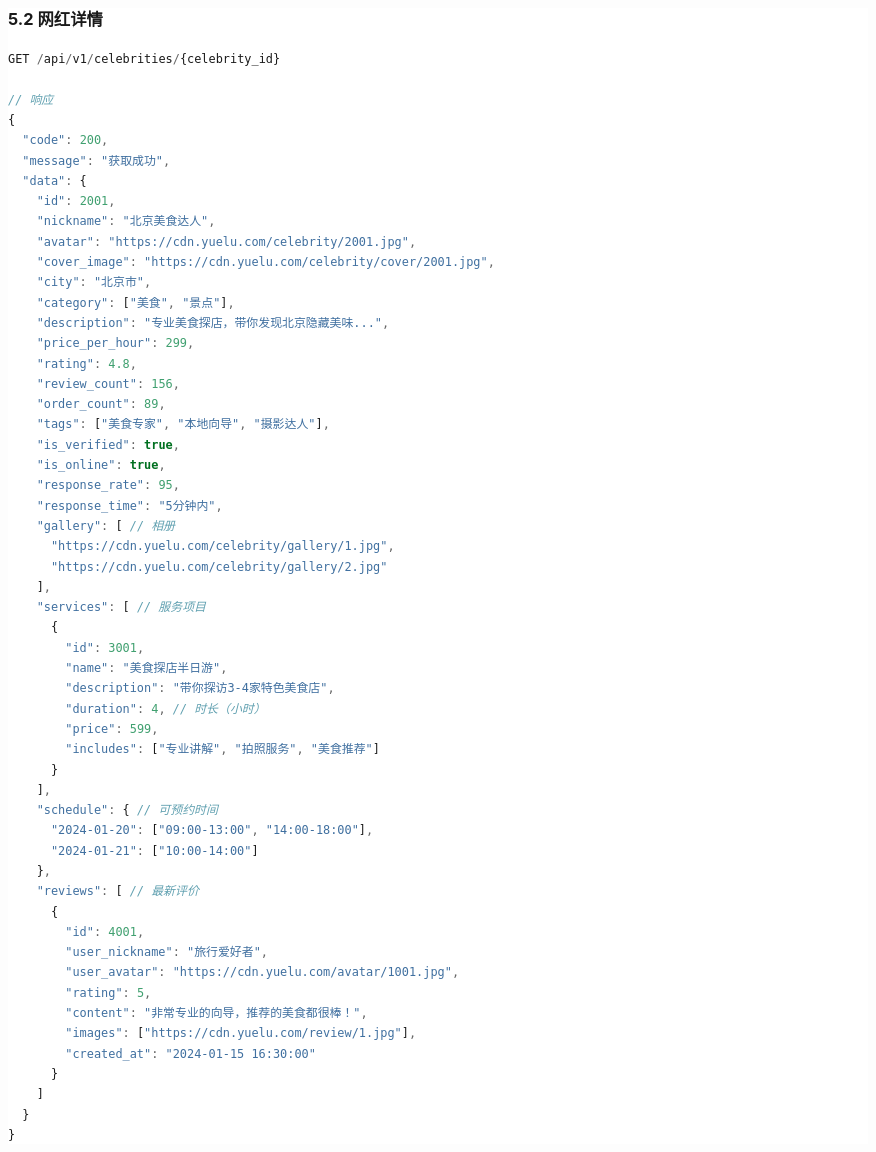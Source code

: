 ### 5.2 网红详情
```javascript
GET /api/v1/celebrities/{celebrity_id}

// 响应
{
  "code": 200,
  "message": "获取成功",
  "data": {
    "id": 2001,
    "nickname": "北京美食达人",
    "avatar": "https://cdn.yuelu.com/celebrity/2001.jpg",
    "cover_image": "https://cdn.yuelu.com/celebrity/cover/2001.jpg",
    "city": "北京市",
    "category": ["美食", "景点"],
    "description": "专业美食探店，带你发现北京隐藏美味...",
    "price_per_hour": 299,
    "rating": 4.8,
    "review_count": 156,
    "order_count": 89,
    "tags": ["美食专家", "本地向导", "摄影达人"],
    "is_verified": true,
    "is_online": true,
    "response_rate": 95,
    "response_time": "5分钟内",
    "gallery": [ // 相册
      "https://cdn.yuelu.com/celebrity/gallery/1.jpg",
      "https://cdn.yuelu.com/celebrity/gallery/2.jpg"
    ],
    "services": [ // 服务项目
      {
        "id": 3001,
        "name": "美食探店半日游",
        "description": "带你探访3-4家特色美食店",
        "duration": 4, // 时长（小时）
        "price": 599,
        "includes": ["专业讲解", "拍照服务", "美食推荐"]
      }
    ],
    "schedule": { // 可预约时间
      "2024-01-20": ["09:00-13:00", "14:00-18:00"],
      "2024-01-21": ["10:00-14:00"]
    },
    "reviews": [ // 最新评价
      {
        "id": 4001,
        "user_nickname": "旅行爱好者",
        "user_avatar": "https://cdn.yuelu.com/avatar/1001.jpg",
        "rating": 5,
        "content": "非常专业的向导，推荐的美食都很棒！",
        "images": ["https://cdn.yuelu.com/review/1.jpg"],
        "created_at": "2024-01-15 16:30:00"
      }
    ]
  }
}
```
